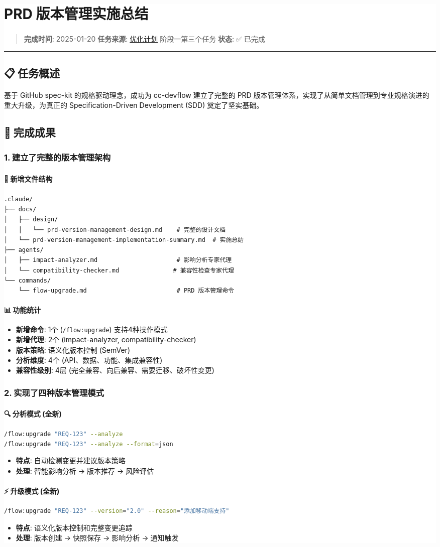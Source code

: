 # PRD 版本管理实施总结

> **完成时间**: 2025-01-20
> **任务来源**: [优化计划](./../ENHANCEMENT_PLAN.md) 阶段一第三个任务
> **状态**: ✅ 已完成

---

## 📋 任务概述

基于 GitHub spec-kit 的规格驱动理念，成功为 cc-devflow 建立了完整的 PRD 版本管理体系，实现了从简单文档管理到专业规格演进的重大升级，为真正的 Specification-Driven Development (SDD) 奠定了坚实基础。

## 🎯 完成成果

### 1. 建立了完整的版本管理架构

#### 📁 新增文件结构
```text
.claude/
├── docs/
│   ├── design/
│   │   └── prd-version-management-design.md    # 完整的设计文档
│   └── prd-version-management-implementation-summary.md  # 实施总结
├── agents/
│   ├── impact-analyzer.md                      # 影响分析专家代理
│   └── compatibility-checker.md               # 兼容性检查专家代理
└── commands/
    └── flow-upgrade.md                         # PRD 版本管理命令
```

#### 📊 功能统计
- **新增命令**: 1个 (`/flow:upgrade`) 支持4种操作模式
- **新增代理**: 2个 (impact-analyzer, compatibility-checker)
- **版本策略**: 语义化版本控制 (SemVer)
- **分析维度**: 4个 (API、数据、功能、集成兼容性)
- **兼容性级别**: 4层 (完全兼容、向后兼容、需要迁移、破坏性变更)

### 2. 实现了四种版本管理模式

#### 🔍 分析模式 (全新)
```bash
/flow:upgrade "REQ-123" --analyze
/flow:upgrade "REQ-123" --analyze --format=json
```
- **特点**: 自动检测变更并建议版本策略
- **处理**: 智能影响分析 → 版本推荐 → 风险评估

#### ⚡ 升级模式 (全新)
```bash
/flow:upgrade "REQ-123" --version="2.0" --reason="添加移动端支持"
```
- **特点**: 语义化版本控制和完整变更追踪
- **处理**: 版本创建 → 快照保存 → 影响分析 → 通知触发
